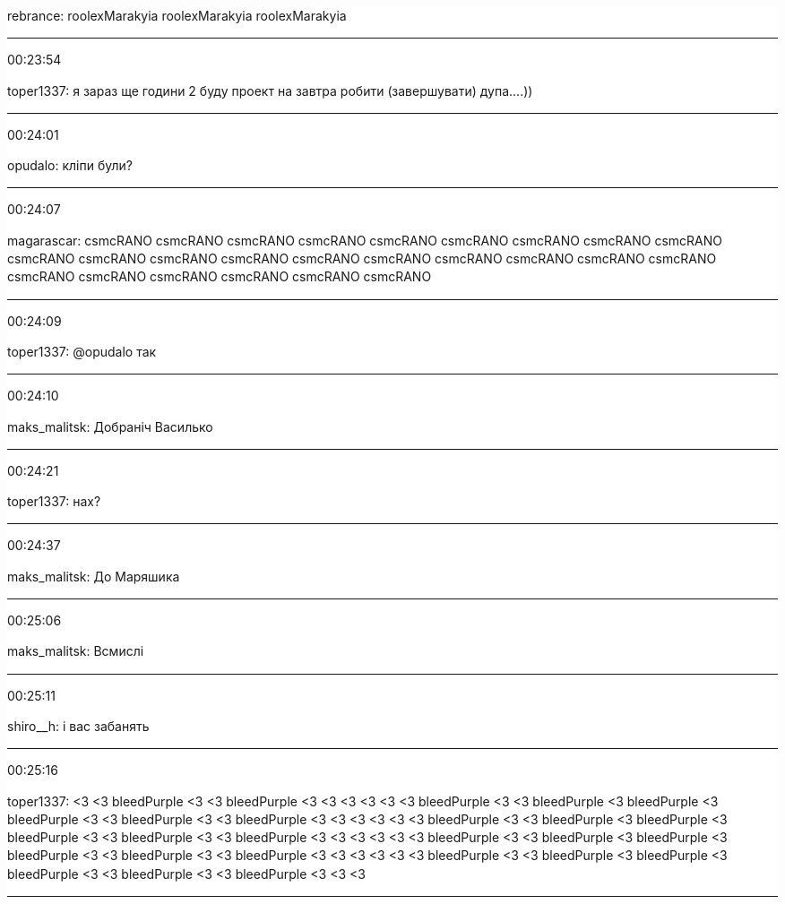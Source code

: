 rebrance: roolexMarakyia roolexMarakyia roolexMarakyia

---

00:23:54

toper1337: я зараз ще години 2 буду проект на завтра робити (завершувати) дупа....))

---

00:24:01

opudalo: кліпи були?

---

00:24:07

magarascar: csmcRANO csmcRANO csmcRANO csmcRANO csmcRANO csmcRANO csmcRANO csmcRANO csmcRANO csmcRANO csmcRANO csmcRANO csmcRANO csmcRANO csmcRANO csmcRANO csmcRANO csmcRANO csmcRANO csmcRANO csmcRANO csmcRANO csmcRANO csmcRANO csmcRANO

---

00:24:09

toper1337: @opudalo так

---

00:24:10

maks_malitsk: Добраніч Василько

---

00:24:21

toper1337: нах?

---

00:24:37

maks_malitsk: До Маряшика

---

00:25:06

maks_malitsk: Всмислі

---

00:25:11

shiro__h: і вас забанять

---

00:25:16

toper1337: <3 <3 bleedPurple <3 <3 bleedPurple <3 <3 <3 <3 <3 <3 bleedPurple <3 <3 bleedPurple <3 bleedPurple <3 bleedPurple <3 <3 bleedPurple <3 <3 bleedPurple <3 <3 <3 <3 <3 <3 bleedPurple <3 <3 bleedPurple <3 bleedPurple <3 bleedPurple <3 <3 bleedPurple <3 <3 bleedPurple <3 <3 <3 <3 <3 <3 bleedPurple <3 <3 bleedPurple <3 bleedPurple <3 bleedPurple <3 <3 bleedPurple <3 <3 bleedPurple <3 <3 <3 <3 <3 <3 bleedPurple <3 <3 bleedPurple <3 bleedPurple <3 bleedPurple <3 <3 bleedPurple <3 <3 bleedPurple <3 <3 <3

---